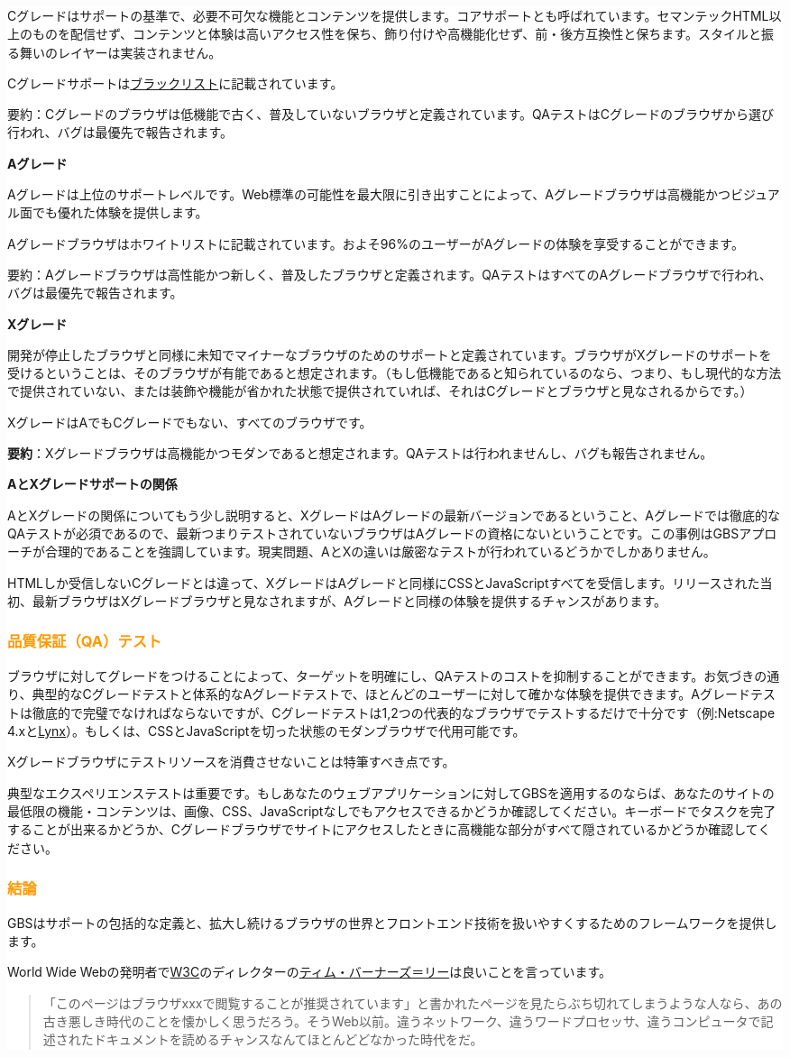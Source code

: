 Cグレードはサポートの基準で、必要不可欠な機能とコンテンツを提供します。コアサポートとも呼ばれています。セマンテックHTML以上のものを配信せず、コンテンツと体験は高いアクセス性を保ち、飾り付けや高機能化せず、前・後方互換性と保ちます。スタイルと振る舞いのレイヤーは実装されません。

Cグレードサポートは<a href="#cgradelist">ブラックリスト</a>に記載されています。

要約：Cグレードのブラウザは低機能で古く、普及していないブラウザと定義されています。QAテストはCグレードのブラウザから選び行われ、バグは最優先で報告されます。

<strong>Aグレード</strong>

Aグレードは上位のサポートレベルです。Web標準の可能性を最大限に引き出すことによって、Aグレードブラウザは高機能かつビジュアル面でも優れた体験を提供します。

Aグレードブラウザはホワイトリストに記載されています。およそ96%のユーザーがAグレードの体験を享受することができます。

要約：Aグレードブラウザは高性能かつ新しく、普及したブラウザと定義されます。QAテストはすべてのAグレードブラウザで行われ、バグは最優先で報告されます。

<strong>Xグレード</strong>

開発が停止したブラウザと同様に未知でマイナーなブラウザのためのサポートと定義されています。ブラウザがXグレードのサポートを受けるということは、そのブラウザが有能であると想定されます。（もし低機能であると知られているのなら、つまり、もし現代的な方法で提供されていない、または装飾や機能が省かれた状態で提供されていれば、それはCグレードとブラウザと見なされるからです。）

XグレードはAでもCグレードでもない、すべてのブラウザです。

<strong>要約</strong>：Xグレードブラウザは高機能かつモダンであると想定されます。QAテストは行われませんし、バグも報告されません。

<strong>AとXグレードサポートの関係</strong>

AとXグレードの関係についてもう少し説明すると、XグレードはAグレードの最新バージョンであるということ、Aグレードでは徹底的なQAテストが必須であるので、最新つまりテストされていないブラウザはAグレードの資格にないということです。この事例はGBSアプローチが合理的であることを強調しています。現実問題、AとXの違いは厳密なテストが行われているどうかでしかありません。

HTMLしか受信しないCグレードとは違って、XグレードはAグレードと同様にCSSとJavaScriptすべてを受信します。リリースされた当初、最新ブラウザはXグレードブラウザと見なされますが、Aグレードと同様の体験を提供するチャンスがあります。
<h3><span style="color: #ff9900;">品質保証（QA）テスト</span></h3>
ブラウザに対してグレードをつけることによって、ターゲットを明確にし、QAテストのコストを抑制することができます。お気づきの通り、典型的なCグレードテストと体系的なAグレードテストで、ほとんどのユーザーに対して確かな体験を提供できます。Aグレードテストは徹底的で完璧でなければならないですが、Cグレードテストは1,2つの代表的なブラウザでテストするだけで十分です（例:Netscape 4.xと<a href="http://lynx.browser.org/">Lynx</a>）。もしくは、CSSとJavaScriptを切った状態のモダンブラウザで代用可能です。

Xグレードブラウザにテストリソースを消費させないことは特筆すべき点です。

典型なエクスペリエンステストは重要です。もしあなたのウェブアプリケーションに対してGBSを適用するのならば、あなたのサイトの最低限の機能・コンテンツは、画像、CSS、JavaScriptなしでもアクセスできるかどうか確認してください。キーボードでタスクを完了することが出来るかどうか、Cグレードブラウザでサイトにアクセスしたときに高機能な部分がすべて隠されているかどうか確認してください。
<h3><span style="color: #ff9900;">結論</span></h3>
GBSはサポートの包括的な定義と、拡大し続けるブラウザの世界とフロントエンド技術を扱いやすくするためのフレームワークを提供します。

World Wide Webの発明者で<a href="http://www.w3.org/">W3C</a>のディレクターの<a href="http://www.w3.org/People/domain?domain=Management#timbl@w3.org">ティム・バーナーズ＝リー</a>は良いことを言っています。
<blockquote>「このページはブラウザxxxで閲覧することが推奨されています」と書かれたページを見たらぶち切れてしまうような人なら、あの古き悪しき時代のことを懐かしく思うだろう。そうWeb以前。違うネットワーク、違うワードプロセッサ、違うコンピュータで記述されたドキュメントを読めるチャンスなんてほとんどどなかった時代をだ。</blockquote>
